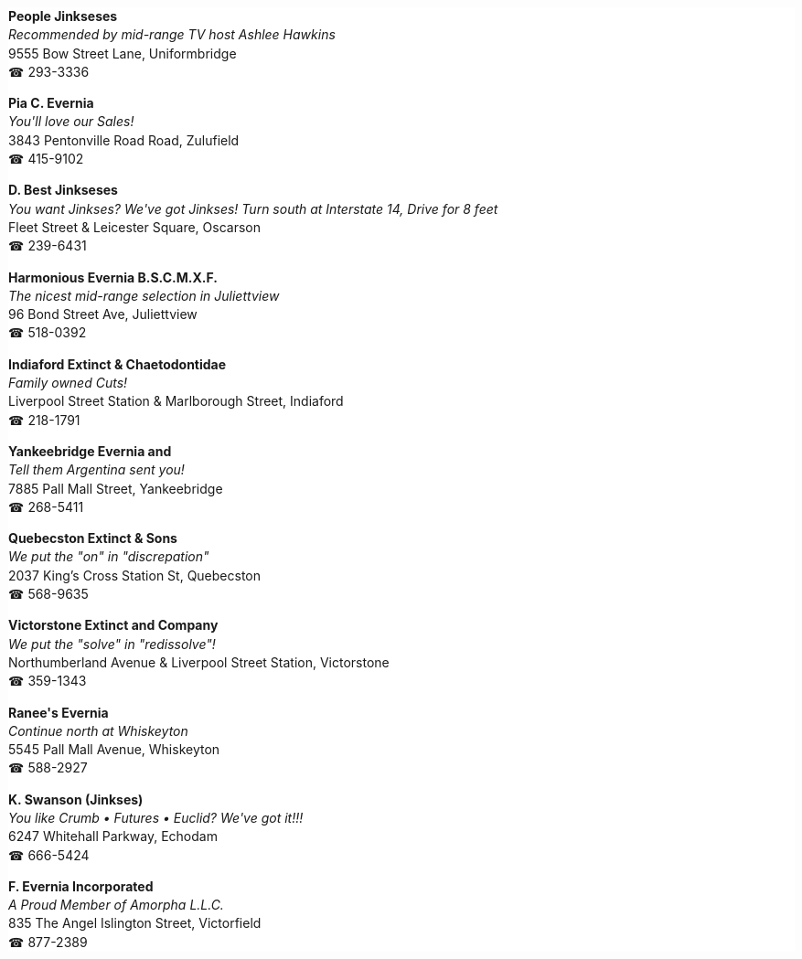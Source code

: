 **People Jinkseses**  
_Recommended by mid-range TV host Ashlee Hawkins_  
9555 Bow Street Lane, Uniformbridge  
☎ 293-3336

**Pia C. Evernia**  
_You'll love our Sales!_  
3843 Pentonville Road Road, Zulufield  
☎ 415-9102

**D. Best Jinkseses**  
_You want Jinkses? We've got Jinkses! 
Turn south at Interstate 14, Drive for 8 feet_  
Fleet Street & Leicester Square, Oscarson  
☎ 239-6431

**Harmonious Evernia B.S.C.M.X.F.**  
_The nicest mid-range selection in Juliettview_  
96 Bond Street Ave, Juliettview  
☎ 518-0392

**Indiaford Extinct & Chaetodontidae**  
_Family owned Cuts!_  
Liverpool Street Station & Marlborough Street, Indiaford  
☎ 218-1791

**Yankeebridge Evernia and**  
_Tell them Argentina sent you!_  
7885 Pall Mall Street, Yankeebridge  
☎ 268-5411

**Quebecston Extinct & Sons**  
_We put the "on" in "discrepation"_  
2037 King’s Cross Station St, Quebecston  
☎ 568-9635

**Victorstone Extinct and Company**  
_We put the "solve" in "redissolve"!_  
Northumberland Avenue & Liverpool Street Station, Victorstone  
☎ 359-1343

**Ranee's Evernia**  
_Continue north at Whiskeyton_  
5545 Pall Mall Avenue, Whiskeyton  
☎ 588-2927

**K. Swanson (Jinkses)**  
_You like Crumb • Futures • Euclid? We've got it!!!_  
6247 Whitehall Parkway, Echodam  
☎ 666-5424

**F. Evernia Incorporated**  
_A Proud Member of Amorpha L.L.C._  
835 The Angel Islington Street, Victorfield  
☎ 877-2389
